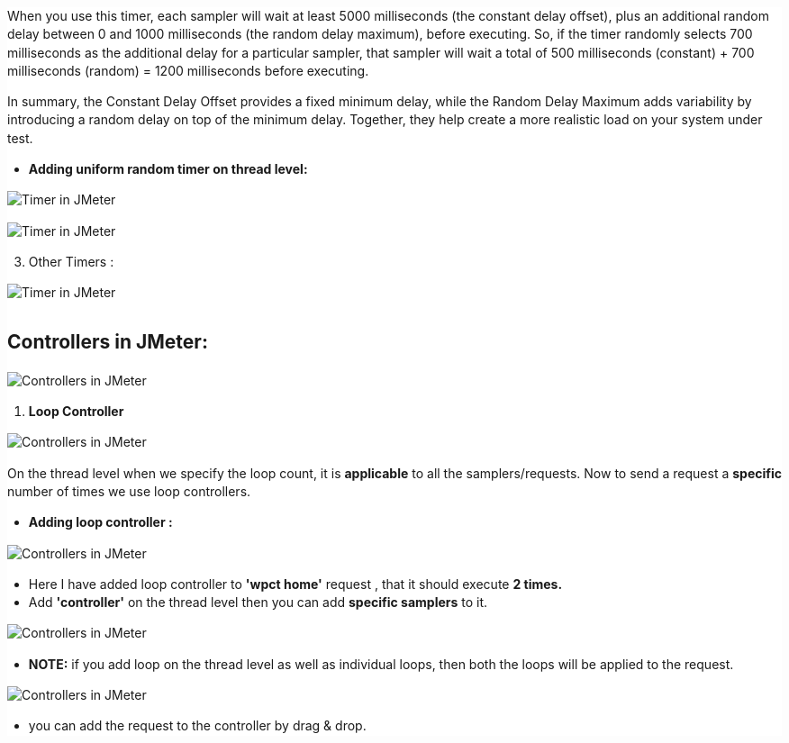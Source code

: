When you use this timer, each sampler will wait at least 5000 milliseconds (the constant delay offset), plus an additional random delay between 0 and 1000 milliseconds (the random delay maximum), before executing.
So, if the timer randomly selects 700 milliseconds as the additional delay for a particular sampler, that sampler will wait a total of 500 milliseconds (constant) + 700 milliseconds (random) = 1200 milliseconds before executing.

In summary, the Constant Delay Offset provides a fixed minimum delay, while the Random Delay Maximum adds variability by introducing a random delay on top of the minimum delay. Together, they help create a more realistic load on your system under test.

* **Adding uniform random timer on thread level:**

![Timer in JMeter](./images/4.%20Timers%20in%20JMeter/10.%20adding%20uniform%20random%20timer.png)

![Timer in JMeter](./images/4.%20Timers%20in%20JMeter/11.uniform%20random%20timer%20menu.png)

<a id="other-timer"></a>

3. Other Timers :

![Timer in JMeter](./images/4.%20Timers%20in%20JMeter/9.%20other%20timers.png)

<a id="jmeter-controller"></a>

## Controllers in JMeter:

![Controllers in JMeter](./images/5.%20controller%20in%20JMeter/1.%20controller%20in%20jmeter.png)

<a id="control-loop"></a>

1. **Loop Controller**

![Controllers in JMeter](./images/5.%20controller%20in%20JMeter/2.%20loop%20controller.png)

On the thread level when we specify the loop count, it is **applicable** to all the samplers/requests.
Now to send a request a **specific** number of times we use loop controllers.

* **Adding loop controller :**

![Controllers in JMeter](./images/5.%20controller%20in%20JMeter/3.%20adding%20loop%20controller.png)

* Here I have added loop controller to **'wpct home'** request , that it should execute **2 times.**
* Add **'controller'** on the thread level then you can add **specific samplers** to it.

![Controllers in JMeter](./images/5.%20controller%20in%20JMeter/4.%20loop%20controller%20menu.png)

* **NOTE:** if you add loop on the thread level as well as individual loops, then both the loops will be applied to the request.

![Controllers in JMeter](./images/5.%20controller%20in%20JMeter/5.%20adding%20request%20to%20controller.png)

* you can add the request to the controller by drag & drop.
